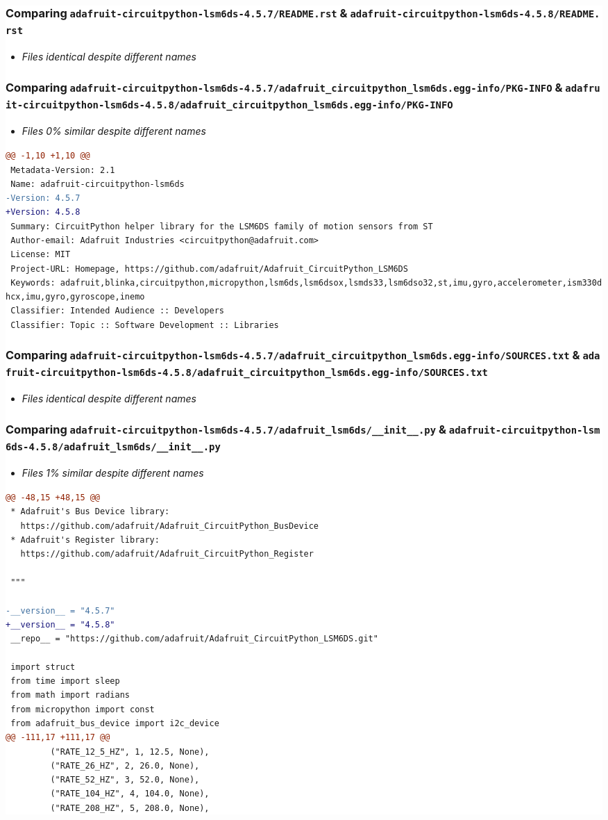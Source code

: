 ### Comparing `adafruit-circuitpython-lsm6ds-4.5.7/README.rst` & `adafruit-circuitpython-lsm6ds-4.5.8/README.rst`

 * *Files identical despite different names*

### Comparing `adafruit-circuitpython-lsm6ds-4.5.7/adafruit_circuitpython_lsm6ds.egg-info/PKG-INFO` & `adafruit-circuitpython-lsm6ds-4.5.8/adafruit_circuitpython_lsm6ds.egg-info/PKG-INFO`

 * *Files 0% similar despite different names*

```diff
@@ -1,10 +1,10 @@
 Metadata-Version: 2.1
 Name: adafruit-circuitpython-lsm6ds
-Version: 4.5.7
+Version: 4.5.8
 Summary: CircuitPython helper library for the LSM6DS family of motion sensors from ST
 Author-email: Adafruit Industries <circuitpython@adafruit.com>
 License: MIT
 Project-URL: Homepage, https://github.com/adafruit/Adafruit_CircuitPython_LSM6DS
 Keywords: adafruit,blinka,circuitpython,micropython,lsm6ds,lsm6dsox,lsmds33,lsm6dso32,st,imu,gyro,accelerometer,ism330dhcx,imu,gyro,gyroscope,inemo
 Classifier: Intended Audience :: Developers
 Classifier: Topic :: Software Development :: Libraries
```

### Comparing `adafruit-circuitpython-lsm6ds-4.5.7/adafruit_circuitpython_lsm6ds.egg-info/SOURCES.txt` & `adafruit-circuitpython-lsm6ds-4.5.8/adafruit_circuitpython_lsm6ds.egg-info/SOURCES.txt`

 * *Files identical despite different names*

### Comparing `adafruit-circuitpython-lsm6ds-4.5.7/adafruit_lsm6ds/__init__.py` & `adafruit-circuitpython-lsm6ds-4.5.8/adafruit_lsm6ds/__init__.py`

 * *Files 1% similar despite different names*

```diff
@@ -48,15 +48,15 @@
 * Adafruit's Bus Device library:
   https://github.com/adafruit/Adafruit_CircuitPython_BusDevice
 * Adafruit's Register library:
   https://github.com/adafruit/Adafruit_CircuitPython_Register
 
 """
 
-__version__ = "4.5.7"
+__version__ = "4.5.8"
 __repo__ = "https://github.com/adafruit/Adafruit_CircuitPython_LSM6DS.git"
 
 import struct
 from time import sleep
 from math import radians
 from micropython import const
 from adafruit_bus_device import i2c_device
@@ -111,17 +111,17 @@
         ("RATE_12_5_HZ", 1, 12.5, None),
         ("RATE_26_HZ", 2, 26.0, None),
         ("RATE_52_HZ", 3, 52.0, None),
         ("RATE_104_HZ", 4, 104.0, None),
         ("RATE_208_HZ", 5, 208.0, None),
```